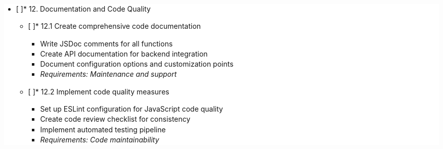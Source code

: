 - [ ]* 12. Documentation and Code Quality
  - [ ]* 12.1 Create comprehensive code documentation
    - Write JSDoc comments for all functions
    - Create API documentation for backend integration
    - Document configuration options and customization points
    - _Requirements: Maintenance and support_

  - [ ]* 12.2 Implement code quality measures
    - Set up ESLint configuration for JavaScript code quality
    - Create code review checklist for consistency
    - Implement automated testing pipeline
    - _Requirements: Code maintainability_